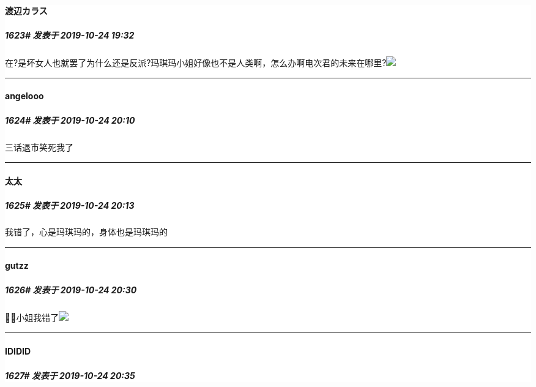 ####  渡辺カラス  
##### 1623#       发表于 2019-10-24 19:32




在?是坏女人也就罢了为什么还是反派?玛琪玛小姐好像也不是人类啊，怎么办啊电次君的未来在哪里?<img src="https://static.saraba1st.com/image/smiley/face2017/044.png" referrerpolicy="no-referrer">







*****

####  angelooo  
##### 1624#       发表于 2019-10-24 20:10




三话退市笑死我了







*****

####  太太  
##### 1625#       发表于 2019-10-24 20:13




我错了，心是玛琪玛的，身体也是玛琪玛的







*****

####  gutzz  
##### 1626#       发表于 2019-10-24 20:30




🐴🏇小姐我错了<img src="https://static.saraba1st.com/image/smiley/face2017/022.png" referrerpolicy="no-referrer">







*****

####  IDIDID  
##### 1627#       发表于 2019-10-24 20:35

